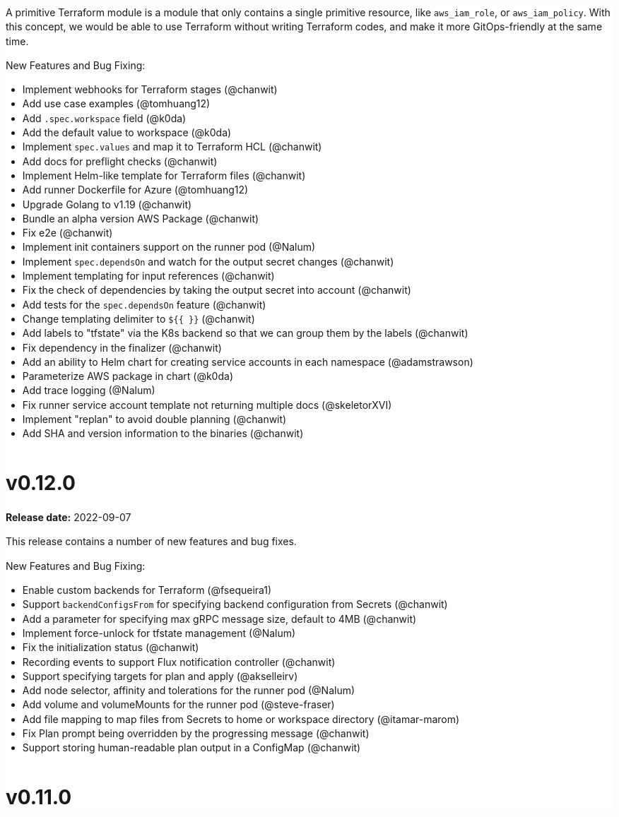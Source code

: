 A primitive Terraform module is a module that only contains a single primitive resource,
like `aws_iam_role`, or `aws_iam_policy`. With this concept, we would be able to use Terraform
without writing Terraform codes, and make it more GitOps-friendly at the same time.

New Features and Bug Fixing:
  * Implement webhooks for Terraform stages (@chanwit)
  * Add use case examples (@tomhuang12)
  * Add `.spec.workspace` field (@k0da)
  * Add the default value to workspace (@k0da)
  * Implement `spec.values` and map it to Terraform HCL (@chanwit)
  * Add docs for preflight checks (@chanwit)
  * Implement Helm-like template for Terraform files (@chanwit)
  * Add runner Dockerfile for Azure (@tomhuang12)
  * Upgrade Golang to v1.19 (@chanwit)
  * Bundle an alpha version AWS Package (@chanwit)
  * Fix e2e (@chanwit)
  * Implement init containers support on the runner pod (@Nalum)
  * Implement `spec.dependsOn` and watch for the output secret changes (@chanwit)
  * Implement templating for input references (@chanwit)
  * Fix the check of dependencies by taking the output secret into account (@chanwit)
  * Add tests for the `spec.dependsOn` feature (@chanwit)
  * Change templating delimiter to `${{ }}` (@chanwit)
  * Add labels to "tfstate" via the K8s backend so that we can group them by the labels (@chanwit)
  * Fix dependency in the finalizer (@chanwit)
  * Add an ability to Helm chart for creating service accounts in each namespace (@adamstrawson)
  * Parameterize AWS package in chart (@k0da)
  * Add trace logging (@Nalum)
  * Fix runner service account template not returning multiple docs (@skeletorXVI)
  * Implement "replan" to avoid double planning (@chanwit)
  * Add SHA and version information to the binaries (@chanwit)

# v0.12.0

**Release date:** 2022-09-07

This release contains a number of new features and bug fixes.

New Features and Bug Fixing:
  * Enable custom backends for Terraform (@fsequeira1)
  * Support `backendConfigsFrom` for specifying backend configuration from Secrets (@chanwit)
  * Add a parameter for specifying max gRPC message size, default to 4MB (@chanwit)
  * Implement force-unlock for tfstate management (@Nalum)
  * Fix the initialization status (@chanwit)
  * Recording events to support Flux notification controller (@chanwit)
  * Support specifying targets for plan and apply (@akselleirv)
  * Add node selector, affinity and tolerations for the runner pod (@Nalum)
  * Add volume and volumeMounts for the runner pod (@steve-fraser)
  * Add file mapping to map files from Secrets to home or workspace directory (@itamar-marom)
  * Fix Plan prompt being overridden by the progressing message (@chanwit)
  * Support storing human-readable plan output in a ConfigMap (@chanwit)

# v0.11.0
